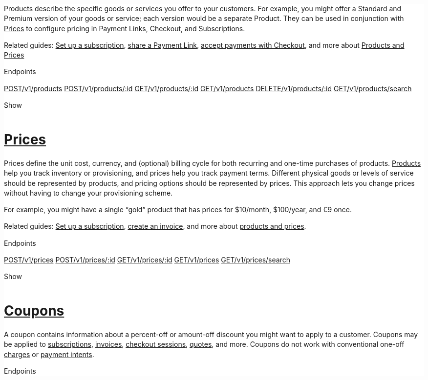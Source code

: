 Products describe the specific goods or services you offer to your customers. For example, you might offer a Standard and Premium version of your goods or service; each version would be a separate Product. They can be used in conjunction with [Prices](https://docs.stripe.com/api/versioning#prices) to configure pricing in Payment Links, Checkout, and Subscriptions.

Related guides: [Set up a subscription](https://docs.stripe.com/billing/subscriptions/set-up-subscription), [share a Payment Link](https://docs.stripe.com/payment-links), [accept payments with Checkout](https://docs.stripe.com/payments/accept-a-payment#create-product-prices-upfront), and more about [Products and Prices](https://docs.stripe.com/products-prices/overview)

Endpoints

[POST/v1/products](https://docs.stripe.com/api/products/create) [POST/v1/products/:id](https://docs.stripe.com/api/products/update) [GET/v1/products/:id](https://docs.stripe.com/api/products/retrieve) [GET/v1/products](https://docs.stripe.com/api/products/list) [DELETE/v1/products/:id](https://docs.stripe.com/api/products/delete) [GET/v1/products/search](https://docs.stripe.com/api/products/search)

Show

# [Prices](https://docs.stripe.com/api/prices)

Prices define the unit cost, currency, and (optional) billing cycle for both recurring and one-time purchases of products. [Products](https://docs.stripe.com/api/versioning#products) help you track inventory or provisioning, and prices help you track payment terms. Different physical goods or levels of service should be represented by products, and pricing options should be represented by prices. This approach lets you change prices without having to change your provisioning scheme.

For example, you might have a single “gold” product that has prices for $10/month, $100/year, and €9 once.

Related guides: [Set up a subscription](https://docs.stripe.com/billing/subscriptions/set-up-subscription), [create an invoice](https://docs.stripe.com/billing/invoices/create), and more about [products and prices](https://docs.stripe.com/products-prices/overview).

Endpoints

[POST/v1/prices](https://docs.stripe.com/api/prices/create) [POST/v1/prices/:id](https://docs.stripe.com/api/prices/update) [GET/v1/prices/:id](https://docs.stripe.com/api/prices/retrieve) [GET/v1/prices](https://docs.stripe.com/api/prices/list) [GET/v1/prices/search](https://docs.stripe.com/api/prices/search)

Show

# [Coupons](https://docs.stripe.com/api/coupons)

A coupon contains information about a percent-off or amount-off discount you might want to apply to a customer. Coupons may be applied to [subscriptions](https://docs.stripe.com/api/versioning#subscriptions), [invoices](https://docs.stripe.com/api/versioning#invoices), [checkout sessions](https://docs.stripe.com/api/checkout/sessions), [quotes](https://docs.stripe.com/api/versioning#quotes), and more. Coupons do not work with conventional one-off [charges](https://docs.stripe.com/api/versioning#create_charge) or [payment intents](https://docs.stripe.com/api/payment_intents).

Endpoints
